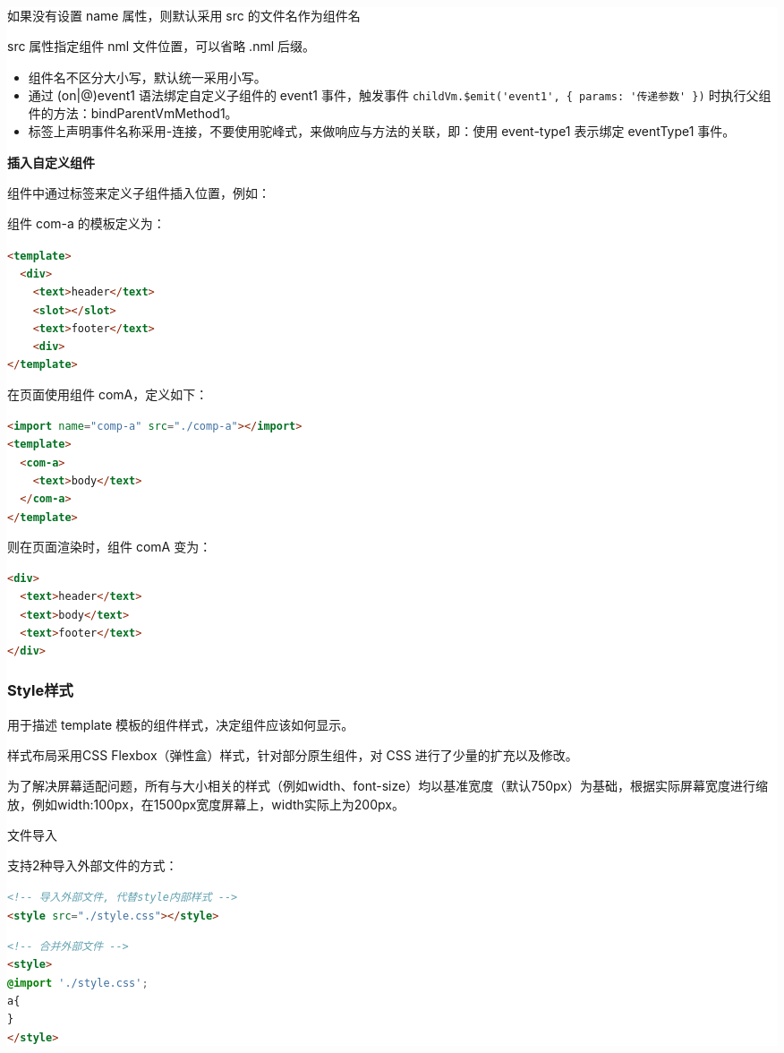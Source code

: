 如果没有设置 name 属性，则默认采用 src 的文件名作为组件名

src 属性指定组件 nml 文件位置，可以省略 .nml 后缀。

- 组件名不区分大小写，默认统一采用小写。
- 通过 (on|@)event1 语法绑定自定义子组件的 event1 事件，触发事件 ``childVm.$emit('event1', { params: '传递参数' })`` 时执行父组件的方法：bindParentVmMethod1。
- 标签上声明事件名称采用-连接，不要使用驼峰式，来做响应与方法的关联，即：使用 event-type1 表示绑定 eventType1 事件。

**插入自定义组件**

组件中通过标签来定义子组件插入位置，例如：

组件 com-a 的模板定义为：
```html
<template>
  <div>
    <text>header</text>
    <slot></slot>
    <text>footer</text>
    <div>
</template>
```
在页面使用组件 comA，定义如下：
```html
<import name="comp-a" src="./comp-a"></import>
<template>
  <com-a>
    <text>body</text>
  </com-a>
</template>
```
则在页面渲染时，组件 comA 变为：
```html
<div>
  <text>header</text>
  <text>body</text>
  <text>footer</text>
</div>
```
### Style样式

用于描述 template 模板的组件样式，决定组件应该如何显示。

样式布局采用CSS Flexbox（弹性盒）样式，针对部分原生组件，对 CSS 进行了少量的扩充以及修改。

为了解决屏幕适配问题，所有与大小相关的样式（例如width、font-size）均以基准宽度（默认750px）为基础，根据实际屏幕宽度进行缩放，例如width:100px，在1500px宽度屏幕上，width实际上为200px。

文件导入

支持2种导入外部文件的方式：
```html
<!-- 导入外部文件, 代替style内部样式 -->
<style src="./style.css"></style>
```
```html
<!-- 合并外部文件 -->
<style>
@import './style.css';
a{
}
</style>
```
